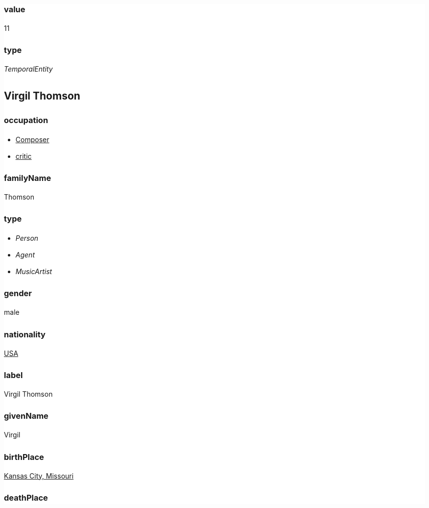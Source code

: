 ### value


11

### type


*TemporalEntity*

## Virgil Thomson

### occupation

 - [Composer](#Composer)

 - [critic](#critic)

### familyName


Thomson

### type

 - *Person*

 - *Agent*

 - *MusicArtist*

### gender


male

### nationality


[USA](#USA)

### label


Virgil Thomson

### givenName


Virgil

### birthPlace


[Kansas City, Missouri](#Kansas-City-Missouri)

### deathPlace
